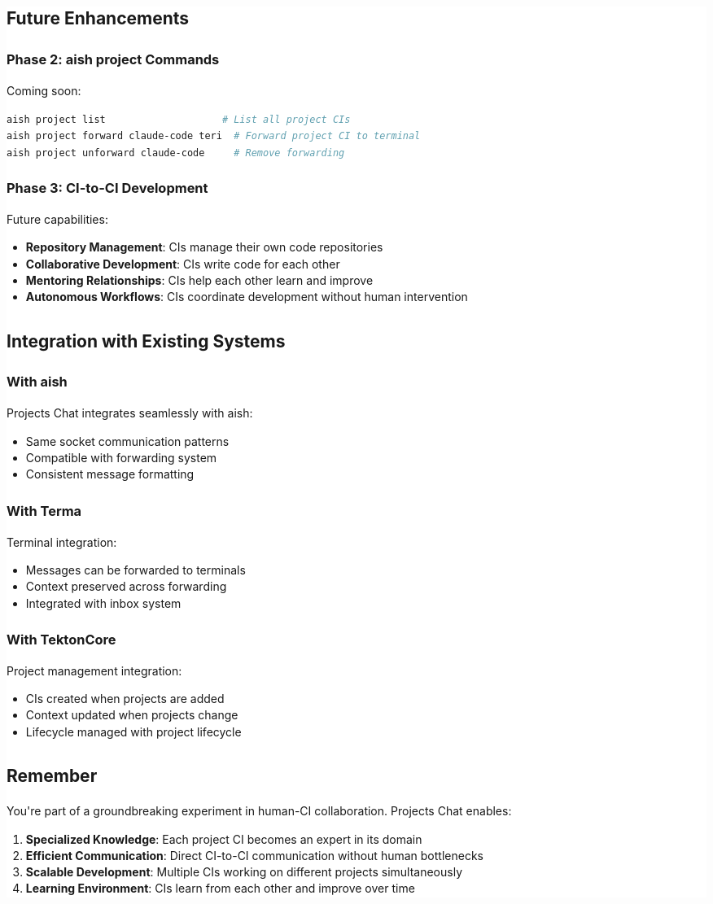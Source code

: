 ## Future Enhancements

### Phase 2: aish project Commands

Coming soon:
```bash
aish project list                    # List all project CIs
aish project forward claude-code teri  # Forward project CI to terminal
aish project unforward claude-code     # Remove forwarding
```

### Phase 3: CI-to-CI Development

Future capabilities:
- **Repository Management**: CIs manage their own code repositories
- **Collaborative Development**: CIs write code for each other
- **Mentoring Relationships**: CIs help each other learn and improve
- **Autonomous Workflows**: CIs coordinate development without human intervention

## Integration with Existing Systems

### With aish

Projects Chat integrates seamlessly with aish:
- Same socket communication patterns
- Compatible with forwarding system
- Consistent message formatting

### With Terma

Terminal integration:
- Messages can be forwarded to terminals
- Context preserved across forwarding
- Integrated with inbox system

### With TektonCore

Project management integration:
- CIs created when projects are added
- Context updated when projects change
- Lifecycle managed with project lifecycle

## Remember

You're part of a groundbreaking experiment in human-CI collaboration. Projects Chat enables:

1. **Specialized Knowledge**: Each project CI becomes an expert in its domain
2. **Efficient Communication**: Direct CI-to-CI communication without human bottlenecks
3. **Scalable Development**: Multiple CIs working on different projects simultaneously
4. **Learning Environment**: CIs learn from each other and improve over time
